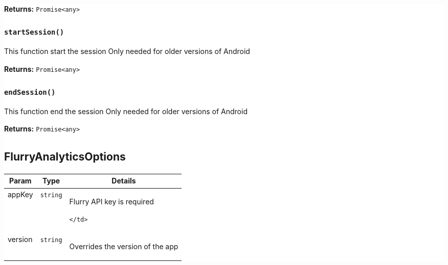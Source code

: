 <div class="return-value" markdown="1">
  <i class="icon ion-arrow-return-left"></i>
  <b>Returns:</b> <code>Promise&lt;any&gt;</code> 
</div><h3><a class="anchor" name="startSession" href="#startSession"></a><code>startSession()</code></h3>


This function start the session
Only needed for older versions of Android


<div class="return-value" markdown="1">
  <i class="icon ion-arrow-return-left"></i>
  <b>Returns:</b> <code>Promise&lt;any&gt;</code> 
</div><h3><a class="anchor" name="endSession" href="#endSession"></a><code>endSession()</code></h3>


This function end the session
Only needed for older versions of Android


<div class="return-value" markdown="1">
  <i class="icon ion-arrow-return-left"></i>
  <b>Returns:</b> <code>Promise&lt;any&gt;</code> 
</div>



<h2><a class="anchor" name="FlurryAnalyticsOptions" href="#FlurryAnalyticsOptions"></a>FlurryAnalyticsOptions</h2>

<table class="table param-table" style="margin:0;">
  <thead>
  <tr>
    <th>Param</th>
    <th>Type</th>
    <th>Details</th>
  </tr>
  </thead>
  <tbody>
  
  <tr>
    <td>
      appKey
    </td>
    <td>
      <code>string</code>
    </td>
    <td>
      <p>Flurry API key is required</p>

      
    </td>
  </tr>
  
  <tr>
    <td>
      version
    </td>
    <td>
      <code>string</code>
    </td>
    <td>
      <p>Overrides the version of the app</p>
